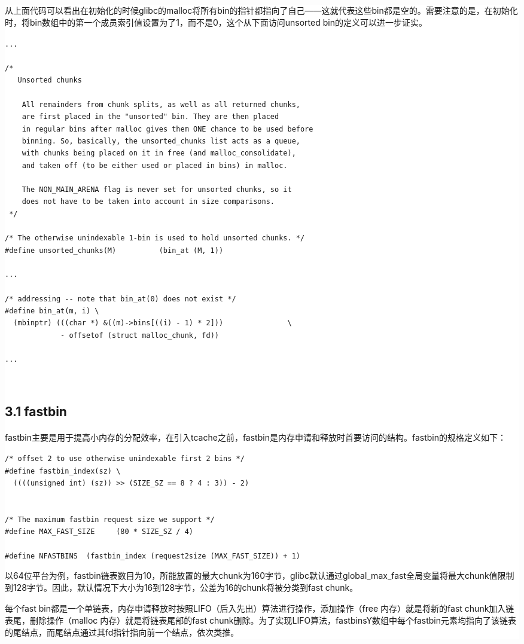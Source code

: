 从上面代码可以看出在初始化的时候glibc的malloc将所有bin的指针都指向了自己——这就代表这些bin都是空的。需要注意的是，在初始化时，将bin数组中的第一个成员索引值设置为了1，而不是0，这个从下面访问unsorted bin的定义可以进一步证实。
```
...

/*
   Unsorted chunks

    All remainders from chunk splits, as well as all returned chunks,
    are first placed in the "unsorted" bin. They are then placed
    in regular bins after malloc gives them ONE chance to be used before
    binning. So, basically, the unsorted_chunks list acts as a queue,
    with chunks being placed on it in free (and malloc_consolidate),
    and taken off (to be either used or placed in bins) in malloc.

    The NON_MAIN_ARENA flag is never set for unsorted chunks, so it
    does not have to be taken into account in size comparisons.
 */

/* The otherwise unindexable 1-bin is used to hold unsorted chunks. */
#define unsorted_chunks(M)          (bin_at (M, 1))

...

/* addressing -- note that bin_at(0) does not exist */
#define bin_at(m, i) \
  (mbinptr) (((char *) &((m)->bins[((i) - 1) * 2]))               \
             - offsetof (struct malloc_chunk, fd))

...

```
<br>

## 3.1 fastbin
fastbin主要是用于提高小内存的分配效率，在引入tcache之前，fastbin是内存申请和释放时首要访问的结构。fastbin的规格定义如下：
```
/* offset 2 to use otherwise unindexable first 2 bins */
#define fastbin_index(sz) \   
  ((((unsigned int) (sz)) >> (SIZE_SZ == 8 ? 4 : 3)) - 2)


/* The maximum fastbin request size we support */
#define MAX_FAST_SIZE     (80 * SIZE_SZ / 4)

#define NFASTBINS  (fastbin_index (request2size (MAX_FAST_SIZE)) + 1)
```
以64位平台为例，fastbin链表数目为10，所能放置的最大chunk为160字节，glibc默认通过global_max_fast全局变量将最大chunk值限制到128字节。因此，默认情况下大小为16到128字节，公差为16的chunk将被分类到fast chunk。
  
每个fast bin都是一个单链表，内存申请释放时按照LIFO（后入先出）算法进行操作，添加操作（free 内存）就是将新的fast chunk加入链表尾，删除操作（malloc 内存）就是将链表尾部的fast chunk删除。为了实现LIFO算法，fastbinsY数组中每个fastbin元素均指向了该链表的尾结点，而尾结点通过其fd指针指向前一个结点，依次类推。
  